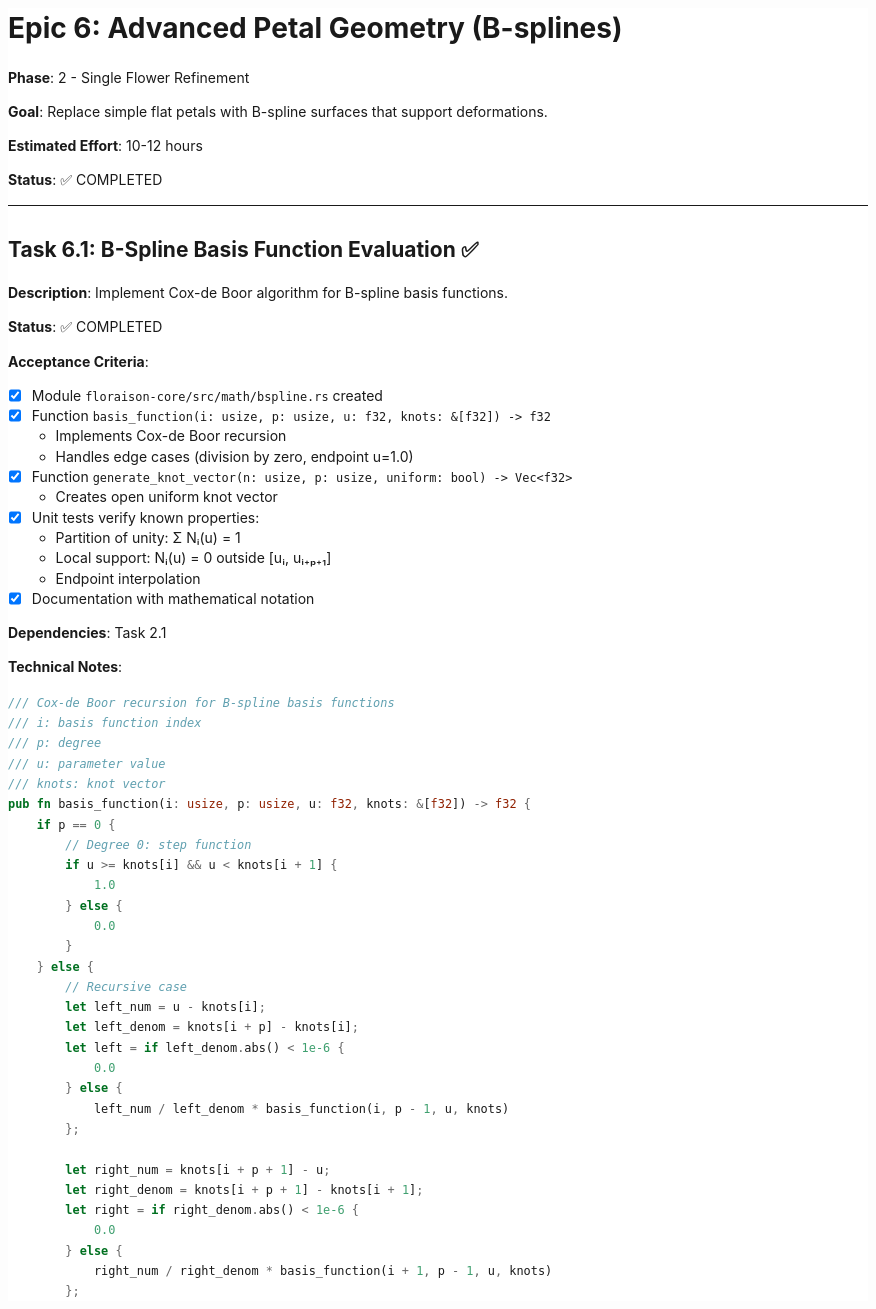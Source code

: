 # Epic 6: Advanced Petal Geometry (B-splines)

**Phase**: 2 - Single Flower Refinement

**Goal**: Replace simple flat petals with B-spline surfaces that support deformations.

**Estimated Effort**: 10-12 hours

**Status**: ✅ COMPLETED

---

## Task 6.1: B-Spline Basis Function Evaluation ✅

**Description**: Implement Cox-de Boor algorithm for B-spline basis functions.

**Status**: ✅ COMPLETED

**Acceptance Criteria**:
- [x] Module `floraison-core/src/math/bspline.rs` created
- [x] Function `basis_function(i: usize, p: usize, u: f32, knots: &[f32]) -> f32`
  - Implements Cox-de Boor recursion
  - Handles edge cases (division by zero, endpoint u=1.0)
- [x] Function `generate_knot_vector(n: usize, p: usize, uniform: bool) -> Vec<f32>`
  - Creates open uniform knot vector
- [x] Unit tests verify known properties:
  - Partition of unity: Σ Nᵢ(u) = 1
  - Local support: Nᵢ(u) = 0 outside [uᵢ, uᵢ₊ₚ₊₁]
  - Endpoint interpolation
- [x] Documentation with mathematical notation

**Dependencies**: Task 2.1

**Technical Notes**:
```rust
/// Cox-de Boor recursion for B-spline basis functions
/// i: basis function index
/// p: degree
/// u: parameter value
/// knots: knot vector
pub fn basis_function(i: usize, p: usize, u: f32, knots: &[f32]) -> f32 {
    if p == 0 {
        // Degree 0: step function
        if u >= knots[i] && u < knots[i + 1] {
            1.0
        } else {
            0.0
        }
    } else {
        // Recursive case
        let left_num = u - knots[i];
        let left_denom = knots[i + p] - knots[i];
        let left = if left_denom.abs() < 1e-6 {
            0.0
        } else {
            left_num / left_denom * basis_function(i, p - 1, u, knots)
        };

        let right_num = knots[i + p + 1] - u;
        let right_denom = knots[i + p + 1] - knots[i + 1];
        let right = if right_denom.abs() < 1e-6 {
            0.0
        } else {
            right_num / right_denom * basis_function(i + 1, p - 1, u, knots)
        };

```